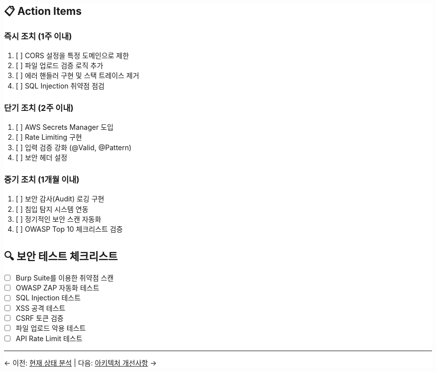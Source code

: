 ## 📋 Action Items

### 즉시 조치 (1주 이내)
1. [ ] CORS 설정을 특정 도메인으로 제한
2. [ ] 파일 업로드 검증 로직 추가
3. [ ] 에러 핸들러 구현 및 스택 트레이스 제거
4. [ ] SQL Injection 취약점 점검

### 단기 조치 (2주 이내)
1. [ ] AWS Secrets Manager 도입
2. [ ] Rate Limiting 구현
3. [ ] 입력 검증 강화 (@Valid, @Pattern)
4. [ ] 보안 헤더 설정

### 중기 조치 (1개월 이내)
1. [ ] 보안 감사(Audit) 로깅 구현
2. [ ] 침입 탐지 시스템 연동
3. [ ] 정기적인 보안 스캔 자동화
4. [ ] OWASP Top 10 체크리스트 검증

## 🔍 보안 테스트 체크리스트

- [ ] Burp Suite를 이용한 취약점 스캔
- [ ] OWASP ZAP 자동화 테스트
- [ ] SQL Injection 테스트
- [ ] XSS 공격 테스트
- [ ] CSRF 토큰 검증
- [ ] 파일 업로드 악용 테스트
- [ ] API Rate Limit 테스트

---

← 이전: [현재 상태 분석](./01-current-analysis.md) | 다음: [아키텍처 개선사항](./03-architecture-improvements.md) →

